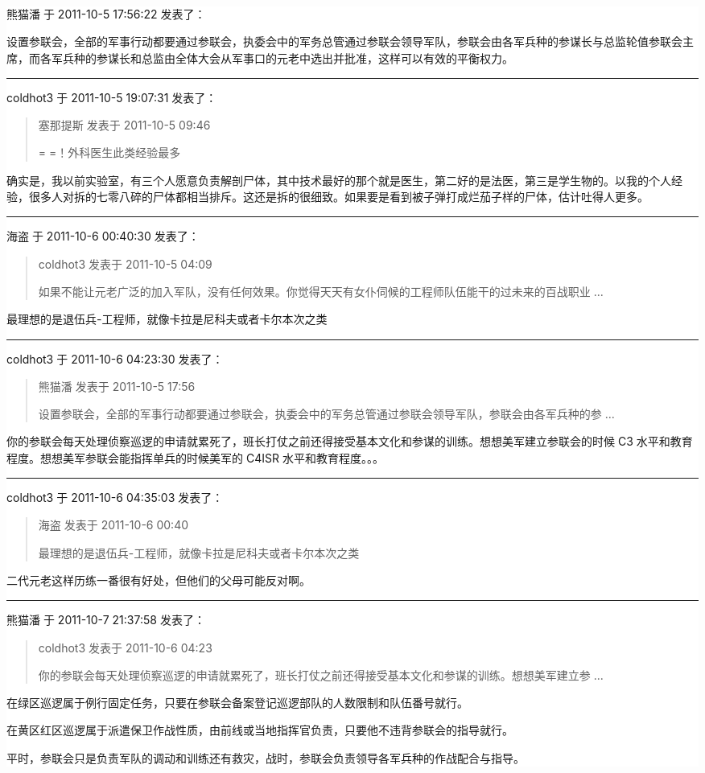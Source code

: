 熊猫潘 于 2011-10-5 17:56:22 发表了：

设置参联会，全部的军事行动都要通过参联会，执委会中的军务总管通过参联会领导军队，参联会由各军兵种的参谋长与总监轮值参联会主席，而各军兵种的参谋长和总监由全体大会从军事口的元老中选出并批准，这样可以有效的平衡权力。

---

coldhot3 于 2011-10-5 19:07:31 发表了：

> 塞那提斯 发表于 2011-10-5 09:46
>
> = =！外科医生此类经验最多

确实是，我以前实验室，有三个人愿意负责解剖尸体，其中技术最好的那个就是医生，第二好的是法医，第三是学生物的。以我的个人经验，很多人对拆的七零八碎的尸体都相当排斥。这还是拆的很细致。如果要是看到被子弹打成烂茄子样的尸体，估计吐得人更多。

---

海盗 于 2011-10-6 00:40:30 发表了：

> coldhot3 发表于 2011-10-5 04:09
>
> 如果不能让元老广泛的加入军队，没有任何效果。你觉得天天有女仆伺候的工程师队伍能干的过未来的百战职业 ...

最理想的是退伍兵-工程师，就像卡拉是尼科夫或者卡尔本次之类

---

coldhot3 于 2011-10-6 04:23:30 发表了：

> 熊猫潘 发表于 2011-10-5 17:56
>
> 设置参联会，全部的军事行动都要通过参联会，执委会中的军务总管通过参联会领导军队，参联会由各军兵种的参 ...

你的参联会每天处理侦察巡逻的申请就累死了，班长打仗之前还得接受基本文化和参谋的训练。想想美军建立参联会的时候 C3 水平和教育程度。想想美军参联会能指挥单兵的时候美军的 C4ISR 水平和教育程度。。。

---

coldhot3 于 2011-10-6 04:35:03 发表了：

> 海盗 发表于 2011-10-6 00:40
>
> 最理想的是退伍兵-工程师，就像卡拉是尼科夫或者卡尔本次之类

二代元老这样历练一番很有好处，但他们的父母可能反对啊。

---

熊猫潘 于 2011-10-7 21:37:58 发表了：

> coldhot3 发表于 2011-10-6 04:23
>
> 你的参联会每天处理侦察巡逻的申请就累死了，班长打仗之前还得接受基本文化和参谋的训练。想想美军建立参 ...

在绿区巡逻属于例行固定任务，只要在参联会备案登记巡逻部队的人数限制和队伍番号就行。

在黄区红区巡逻属于派遣保卫作战性质，由前线或当地指挥官负责，只要他不违背参联会的指导就行。

平时，参联会只是负责军队的调动和训练还有救灾，战时，参联会负责领导各军兵种的作战配合与指导。
